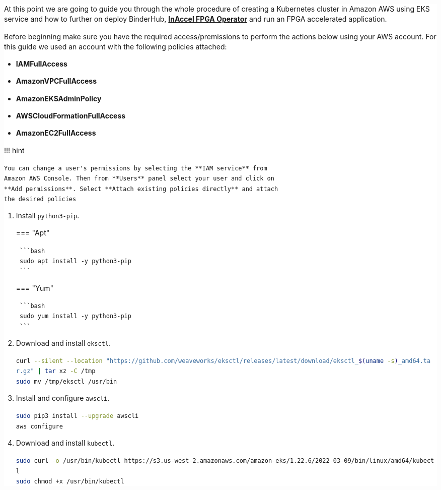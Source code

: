 At this point we are going to guide you through the whole procedure of creating
a Kubernetes cluster in Amazon AWS using EKS service and how to further on
deploy BinderHub, [**InAccel FPGA Operator**](/setup/kubernetes) and
run an FPGA accelerated application.

Before beginning make sure you have the required access/premissions to perform
the actions below using your AWS account. For this guide we used an account with
the following policies attached:

* **IAMFullAccess**

* **AmazonVPCFullAccess**

* **AmazonEKSAdminPolicy**

* **AWSCloudFormationFullAccess**

* **AmazonEC2FullAccess**

!!! hint

	You can change a user's permissions by selecting the **IAM service** from
	Amazon AWS Console. Then from **Users** panel select your user and click on
	**Add permissions**. Select **Attach existing policies directly** and attach
	the desired policies

1. Install `python3-pip`.

	=== "Apt"

		```bash
		sudo apt install -y python3-pip
		```

	=== "Yum"

		```bash
		sudo yum install -y python3-pip
		```

2. Download and install `eksctl`.

	```bash
	curl --silent --location "https://github.com/weaveworks/eksctl/releases/latest/download/eksctl_$(uname -s)_amd64.tar.gz" | tar xz -C /tmp
	sudo mv /tmp/eksctl /usr/bin
	```

3. Install and configure `awscli`.

	```bash
	sudo pip3 install --upgrade awscli
	aws configure
	```

4. Download and install `kubectl`.

	```bash
	sudo curl -o /usr/bin/kubectl https://s3.us-west-2.amazonaws.com/amazon-eks/1.22.6/2022-03-09/bin/linux/amd64/kubectl
	sudo chmod +x /usr/bin/kubectl
	```
